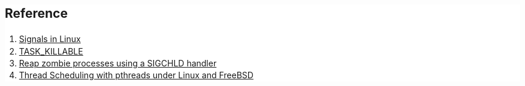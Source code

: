 ## <a name="reference"></a> Reference

1. [Signals in Linux](https://towardsdatascience.com/signals-in-linux-b34cea8c5791)
2. [TASK_KILLABLE](https://lwn.net/Articles/288056/)
3. [Reap zombie processes using a SIGCHLD handler](http://www.microhowto.info/howto/reap_zombie_processes_using_a_sigchld_handler.html)
4. [Thread Scheduling with pthreads under Linux and FreeBSD](http://www.icir.org/gregor/tools/pthread-scheduling.html)
 
